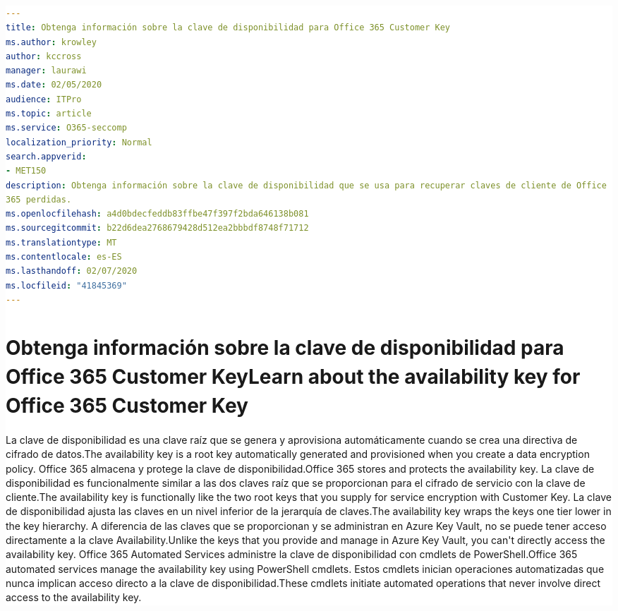 ```yaml
---
title: Obtenga información sobre la clave de disponibilidad para Office 365 Customer Key
ms.author: krowley
author: kccross
manager: laurawi
ms.date: 02/05/2020
audience: ITPro
ms.topic: article
ms.service: O365-seccomp
localization_priority: Normal
search.appverid:
- MET150
description: Obtenga información sobre la clave de disponibilidad que se usa para recuperar claves de cliente de Office 365 perdidas.
ms.openlocfilehash: a4d0bdecfeddb83ffbe47f397f2bda646138b081
ms.sourcegitcommit: b22d6dea2768679428d512ea2bbbdf8748f71712
ms.translationtype: MT
ms.contentlocale: es-ES
ms.lasthandoff: 02/07/2020
ms.locfileid: "41845369"
---
```

# <a name="learn-about-the-availability-key-for-office-365-customer-key"></a><span data-ttu-id="13d65-103">Obtenga información sobre la clave de disponibilidad para Office 365 Customer Key</span><span class="sxs-lookup"><span data-stu-id="13d65-103">Learn about the availability key for Office 365 Customer Key</span></span>

<span data-ttu-id="13d65-104">La clave de disponibilidad es una clave raíz que se genera y aprovisiona automáticamente cuando se crea una directiva de cifrado de datos.</span><span class="sxs-lookup"><span data-stu-id="13d65-104">The availability key is a root key automatically generated and provisioned when you create a data encryption policy.</span></span> <span data-ttu-id="13d65-105">Office 365 almacena y protege la clave de disponibilidad.</span><span class="sxs-lookup"><span data-stu-id="13d65-105">Office 365 stores and protects the availability key.</span></span> <span data-ttu-id="13d65-106">La clave de disponibilidad es funcionalmente similar a las dos claves raíz que se proporcionan para el cifrado de servicio con la clave de cliente.</span><span class="sxs-lookup"><span data-stu-id="13d65-106">The availability key is functionally like the two root keys that you supply for service encryption with Customer Key.</span></span> <span data-ttu-id="13d65-107">La clave de disponibilidad ajusta las claves en un nivel inferior de la jerarquía de claves.</span><span class="sxs-lookup"><span data-stu-id="13d65-107">The availability key wraps the keys one tier lower in the key hierarchy.</span></span> <span data-ttu-id="13d65-108">A diferencia de las claves que se proporcionan y se administran en Azure Key Vault, no se puede tener acceso directamente a la clave Availability.</span><span class="sxs-lookup"><span data-stu-id="13d65-108">Unlike the keys that you provide and manage in Azure Key Vault, you can't directly access the availability key.</span></span> <span data-ttu-id="13d65-109">Office 365 Automated Services administre la clave de disponibilidad con cmdlets de PowerShell.</span><span class="sxs-lookup"><span data-stu-id="13d65-109">Office 365 automated services manage the availability key using PowerShell cmdlets.</span></span> <span data-ttu-id="13d65-110">Estos cmdlets inician operaciones automatizadas que nunca implican acceso directo a la clave de disponibilidad.</span><span class="sxs-lookup"><span data-stu-id="13d65-110">These cmdlets initiate automated operations that never involve direct access to the availability key.</span></span>
